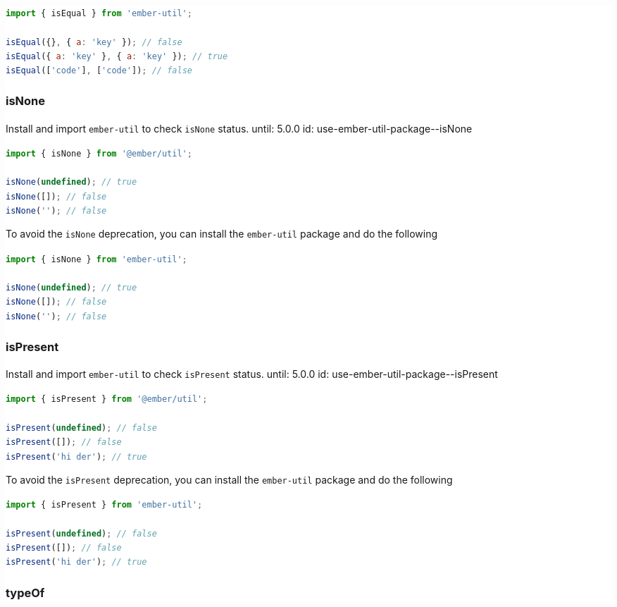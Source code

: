 ```js
import { isEqual } from 'ember-util';

isEqual({}, { a: 'key' }); // false
isEqual({ a: 'key' }, { a: 'key' }); // true
isEqual(['code'], ['code']); // false
```

### isNone

Install and import `ember-util` to check `isNone` status.
until: 5.0.0
id: use-ember-util-package--isNone

```js
import { isNone } from '@ember/util';

isNone(undefined); // true
isNone([]); // false
isNone(''); // false
```

To avoid the `isNone` deprecation, you can install the `ember-util` package and do the following

```js
import { isNone } from 'ember-util';

isNone(undefined); // true
isNone([]); // false
isNone(''); // false
```

### isPresent

Install and import `ember-util` to check `isPresent` status.
until: 5.0.0
id: use-ember-util-package--isPresent

```js
import { isPresent } from '@ember/util';

isPresent(undefined); // false
isPresent([]); // false
isPresent('hi der'); // true
```

To avoid the `isPresent` deprecation, you can install the `ember-util` package and do the following

```js
import { isPresent } from 'ember-util';

isPresent(undefined); // false
isPresent([]); // false
isPresent('hi der'); // true
```

### typeOf
